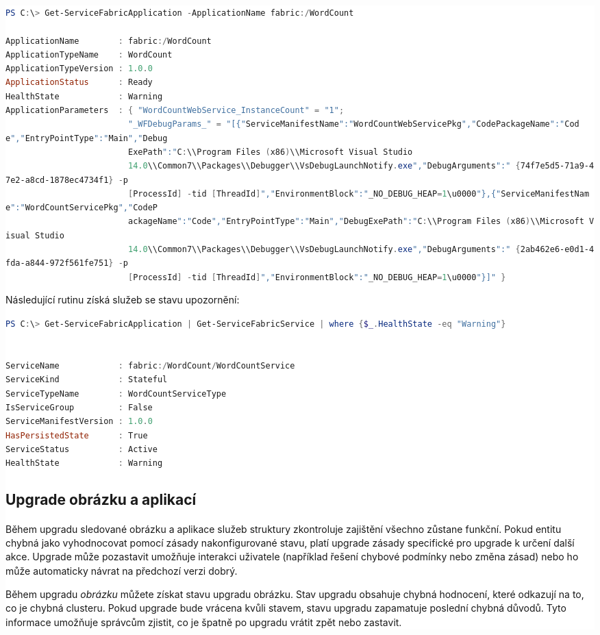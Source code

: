 ```powershell
PS C:\> Get-ServiceFabricApplication -ApplicationName fabric:/WordCount

ApplicationName        : fabric:/WordCount
ApplicationTypeName    : WordCount
ApplicationTypeVersion : 1.0.0
ApplicationStatus      : Ready
HealthState            : Warning
ApplicationParameters  : { "WordCountWebService_InstanceCount" = "1";
                         "_WFDebugParams_" = "[{"ServiceManifestName":"WordCountWebServicePkg","CodePackageName":"Code","EntryPointType":"Main","Debug
                         ExePath":"C:\\Program Files (x86)\\Microsoft Visual Studio
                         14.0\\Common7\\Packages\\Debugger\\VsDebugLaunchNotify.exe","DebugArguments":" {74f7e5d5-71a9-47e2-a8cd-1878ec4734f1} -p
                         [ProcessId] -tid [ThreadId]","EnvironmentBlock":"_NO_DEBUG_HEAP=1\u0000"},{"ServiceManifestName":"WordCountServicePkg","CodeP
                         ackageName":"Code","EntryPointType":"Main","DebugExePath":"C:\\Program Files (x86)\\Microsoft Visual Studio
                         14.0\\Common7\\Packages\\Debugger\\VsDebugLaunchNotify.exe","DebugArguments":" {2ab462e6-e0d1-4fda-a844-972f561fe751} -p
                         [ProcessId] -tid [ThreadId]","EnvironmentBlock":"_NO_DEBUG_HEAP=1\u0000"}]" }
```

Následující rutinu získá služeb se stavu upozornění:

```powershell
PS C:\> Get-ServiceFabricApplication | Get-ServiceFabricService | where {$_.HealthState -eq "Warning"}


ServiceName            : fabric:/WordCount/WordCountService
ServiceKind            : Stateful
ServiceTypeName        : WordCountServiceType
IsServiceGroup         : False
ServiceManifestVersion : 1.0.0
HasPersistedState      : True
ServiceStatus          : Active
HealthState            : Warning
```

## <a name="cluster-and-application-upgrades"></a>Upgrade obrázku a aplikací
Během upgradu sledované obrázku a aplikace služeb struktury zkontroluje zajištění všechno zůstane funkční. Pokud entitu chybná jako vyhodnocovat pomocí zásady nakonfigurované stavu, platí upgrade zásady specifické pro upgrade k určení další akce. Upgrade může pozastavit umožňuje interakci uživatele (například řešení chybové podmínky nebo změna zásad) nebo ho může automaticky návrat na předchozí verzi dobrý.

Během upgradu *obrázku* můžete získat stavu upgradu obrázku. Stav upgradu obsahuje chybná hodnocení, které odkazují na to, co je chybná clusteru. Pokud upgrade bude vrácena kvůli stavem, stavu upgradu zapamatuje poslední chybná důvodů. Tyto informace umožňuje správcům zjistit, co je špatně po upgradu vrátit zpět nebo zastavit.


[1]: ./media/service-fabric-view-entities-aggregated-health/servicefabric-explorer-cluster-health.png